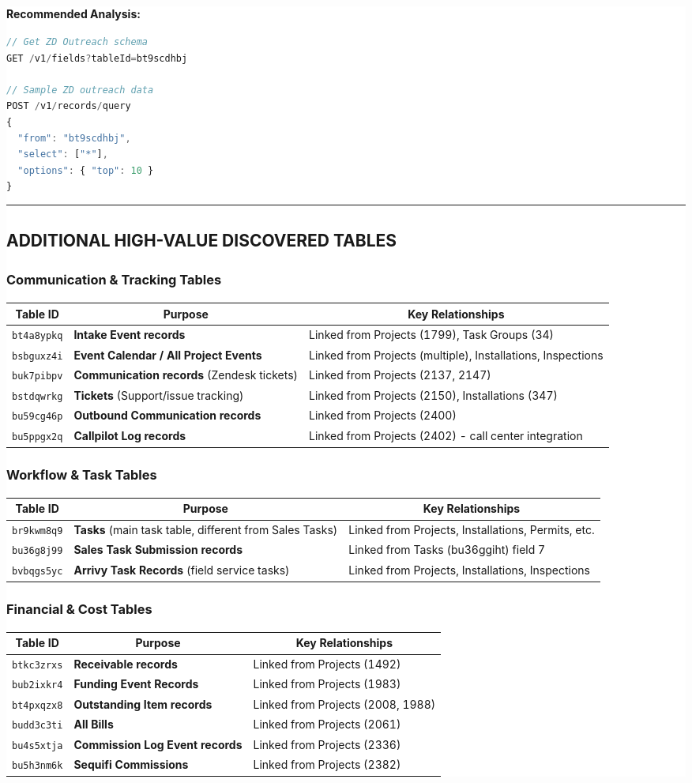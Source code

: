 **Recommended Analysis:**
```javascript
// Get ZD Outreach schema
GET /v1/fields?tableId=bt9scdhbj

// Sample ZD outreach data
POST /v1/records/query
{
  "from": "bt9scdhbj",
  "select": ["*"],
  "options": { "top": 10 }
}
```

---

## ADDITIONAL HIGH-VALUE DISCOVERED TABLES

### Communication & Tracking Tables

| Table ID | Purpose | Key Relationships |
|----------|---------|-------------------|
| `bt4a8ypkq` | **Intake Event records** | Linked from Projects (1799), Task Groups (34) |
| `bsbguxz4i` | **Event Calendar / All Project Events** | Linked from Projects (multiple), Installations, Inspections |
| `buk7pibpv` | **Communication records** (Zendesk tickets) | Linked from Projects (2137, 2147) |
| `bstdqwrkg` | **Tickets** (Support/issue tracking) | Linked from Projects (2150), Installations (347) |
| `bu59cg46p` | **Outbound Communication records** | Linked from Projects (2400) |
| `bu5ppgx2q` | **Callpilot Log records** | Linked from Projects (2402) - call center integration |

### Workflow & Task Tables

| Table ID | Purpose | Key Relationships |
|----------|---------|-------------------|
| `br9kwm8q9` | **Tasks** (main task table, different from Sales Tasks) | Linked from Projects, Installations, Permits, etc. |
| `bu36g8j99` | **Sales Task Submission records** | Linked from Tasks (bu36ggiht) field 7 |
| `bvbqgs5yc` | **Arrivy Task Records** (field service tasks) | Linked from Projects, Installations, Inspections |

### Financial & Cost Tables

| Table ID | Purpose | Key Relationships |
|----------|---------|-------------------|
| `btkc3zrxs` | **Receivable records** | Linked from Projects (1492) |
| `bub2ixkr4` | **Funding Event Records** | Linked from Projects (1983) |
| `bt4pxqzx8` | **Outstanding Item records** | Linked from Projects (2008, 1988) |
| `budd3c3ti` | **All Bills** | Linked from Projects (2061) |
| `bu4s5xtja` | **Commission Log Event records** | Linked from Projects (2336) |
| `bu5h3nm6k` | **Sequifi Commissions** | Linked from Projects (2382) |
